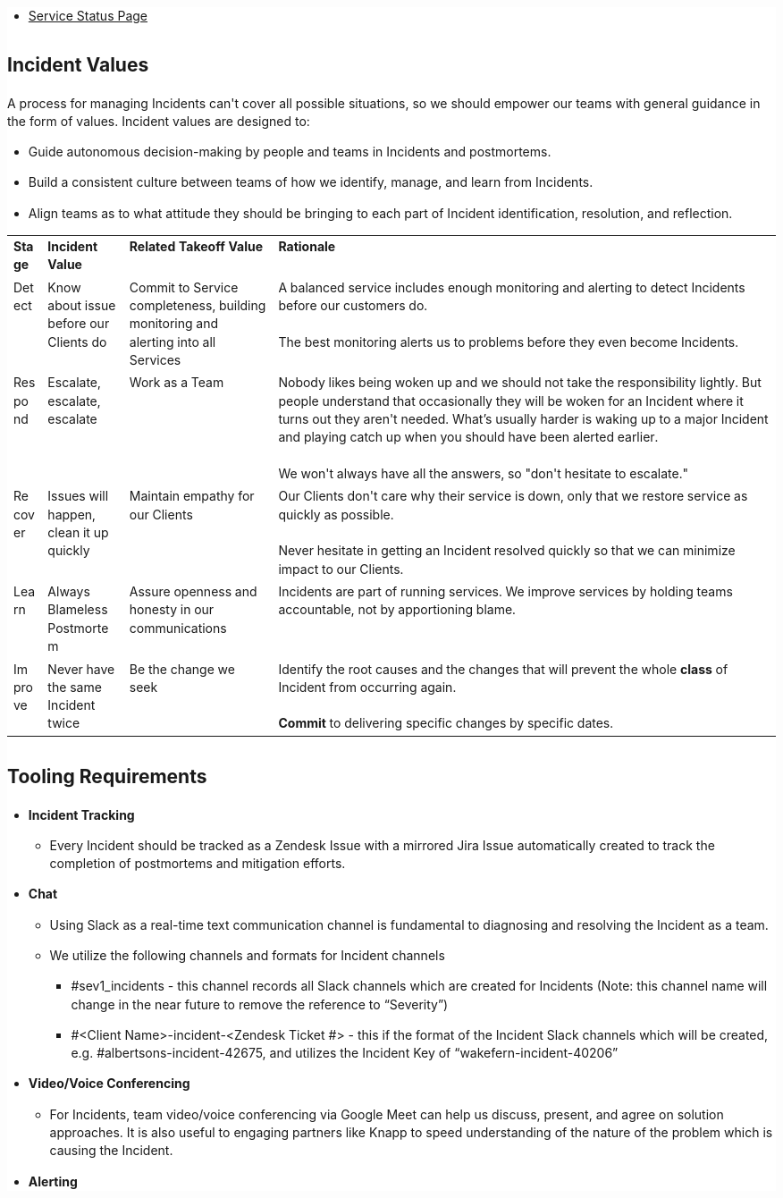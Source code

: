   - [Service Status Page](#service-status-page)

Incident Values
---------------

A process for managing Incidents can't cover all possible situations, so we should empower our teams with general guidance in the form of values. Incident values are designed to:

* Guide autonomous decision-making by people and teams in Incidents and postmortems. 
    
* Build a consistent culture between teams of how we identify, manage, and learn from Incidents.
    
* Align teams as to what attitude they should be bringing to each part of Incident identification, resolution, and reflection.
    

|     |     |     |     |
| --- | --- | --- | --- |
| **Stage** | **Incident Value** | **Related Takeoff Value** | **Rationale** |
| Detect | Know about issue before our Clients do | Commit to Service completeness, building monitoring and alerting into all Services | A balanced service includes enough monitoring and alerting to detect Incidents before our customers do. <br><br>The best monitoring alerts us to problems before they even become Incidents. |
| Respond | Escalate, escalate, escalate | Work as a Team | Nobody likes being woken up and we should not take the responsibility lightly. But people understand that occasionally they will be woken for an Incident where it turns out they aren't needed. What’s usually harder is waking up to a major Incident and playing catch up when you should have been alerted earlier.<br><br>We won't always have all the answers, so "don't hesitate to escalate." |
| Recover | Issues will happen, clean it up quickly | Maintain empathy for our Clients | Our Clients don't care why their service is down, only that we restore service as quickly as possible.<br><br>Never hesitate in getting an Incident resolved quickly so that we can minimize impact to our Clients. |
| Learn | Always Blameless Postmortem | Assure openness and honesty in our communications | Incidents are part of running services. We improve services by holding teams accountable, not by apportioning blame. |
| Improve | Never have the same Incident twice | Be the change we seek | Identify the root causes and the changes that will prevent the whole **class** of Incident from occurring again.<br><br>**Commit** to delivering specific changes by specific dates. |

Tooling Requirements
--------------------

* **Incident Tracking**
    
    * Every Incident should be tracked as a Zendesk Issue with a mirrored Jira Issue automatically created to track the completion of postmortems and mitigation efforts.
        
* **Chat**
    
    * Using Slack as a real-time text communication channel is fundamental to diagnosing and resolving the Incident as a team.
        
    * We utilize the following channels and formats for Incident channels
        
        * #sev1_incidents - this channel records all Slack channels which are created for Incidents (Note: this channel name will change in the near future to remove the reference to “Severity”)
            
        * #&lt;Client Name&gt;-incident-&lt;Zendesk Ticket #&gt; - this if the format of the Incident Slack channels which will be created, e.g. #albertsons-incident-42675, and utilizes the Incident Key of “wakefern-incident-40206”
            
* **Video/Voice Conferencing**
    
    * For Incidents, team video/voice conferencing via Google Meet can help us discuss, present, and agree on solution approaches. It is also useful to engaging partners like Knapp to speed understanding of the nature of the problem which is causing the Incident.
        
* **Alerting**
    